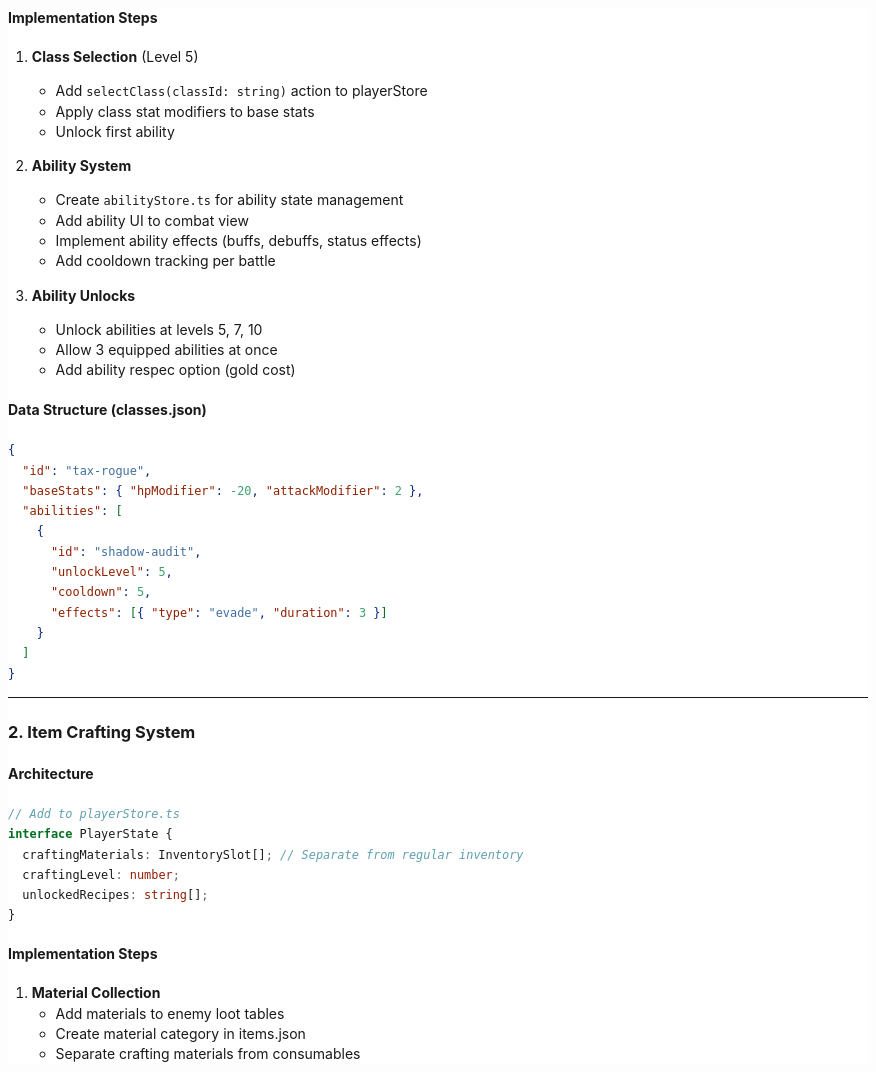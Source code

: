 #### Implementation Steps
1. **Class Selection** (Level 5)
   - Add `selectClass(classId: string)` action to playerStore
   - Apply class stat modifiers to base stats
   - Unlock first ability

2. **Ability System**
   - Create `abilityStore.ts` for ability state management
   - Add ability UI to combat view
   - Implement ability effects (buffs, debuffs, status effects)
   - Add cooldown tracking per battle

3. **Ability Unlocks**
   - Unlock abilities at levels 5, 7, 10
   - Allow 3 equipped abilities at once
   - Add ability respec option (gold cost)

#### Data Structure (classes.json)
```json
{
  "id": "tax-rogue",
  "baseStats": { "hpModifier": -20, "attackModifier": 2 },
  "abilities": [
    {
      "id": "shadow-audit",
      "unlockLevel": 5,
      "cooldown": 5,
      "effects": [{ "type": "evade", "duration": 3 }]
    }
  ]
}
```

---

### 2. Item Crafting System

#### Architecture
```typescript
// Add to playerStore.ts
interface PlayerState {
  craftingMaterials: InventorySlot[]; // Separate from regular inventory
  craftingLevel: number;
  unlockedRecipes: string[];
}
```

#### Implementation Steps
1. **Material Collection**
   - Add materials to enemy loot tables
   - Create material category in items.json
   - Separate crafting materials from consumables
